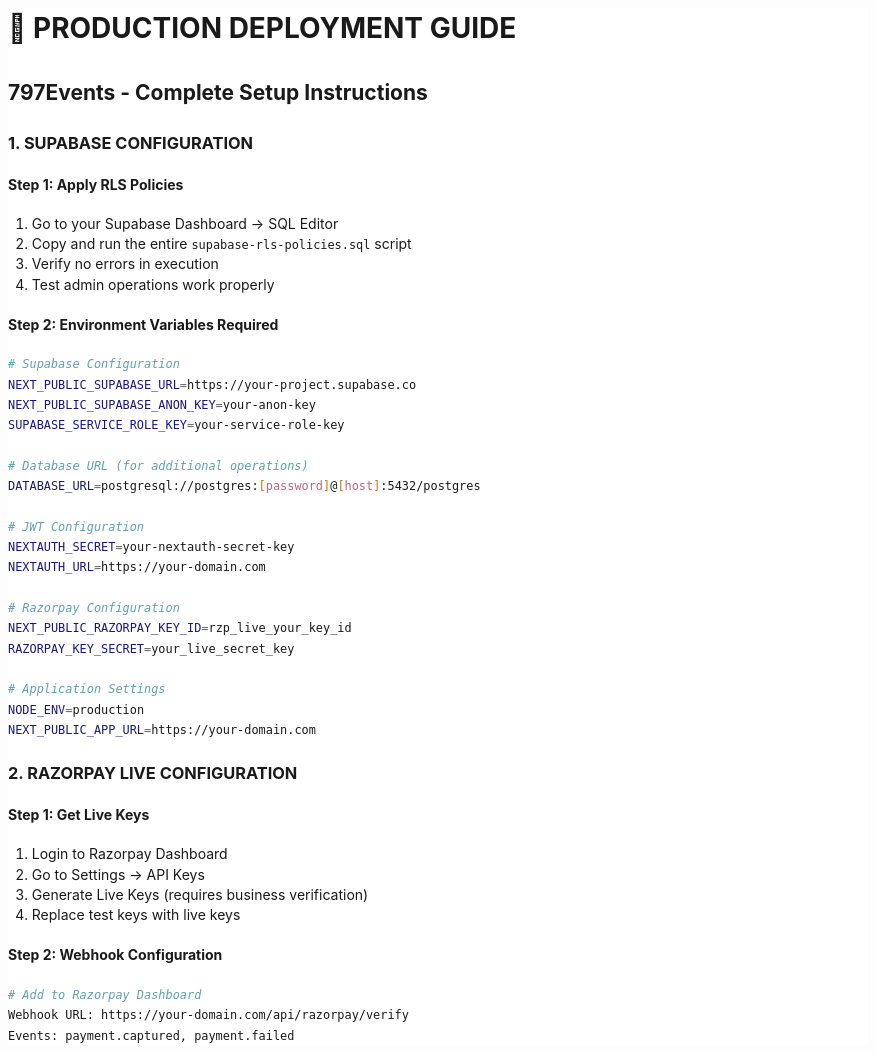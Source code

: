 # 🚀 PRODUCTION DEPLOYMENT GUIDE
## 797Events - Complete Setup Instructions

### 1. SUPABASE CONFIGURATION

#### Step 1: Apply RLS Policies
1. Go to your Supabase Dashboard → SQL Editor
2. Copy and run the entire `supabase-rls-policies.sql` script
3. Verify no errors in execution
4. Test admin operations work properly

#### Step 2: Environment Variables Required
```bash
# Supabase Configuration
NEXT_PUBLIC_SUPABASE_URL=https://your-project.supabase.co
NEXT_PUBLIC_SUPABASE_ANON_KEY=your-anon-key
SUPABASE_SERVICE_ROLE_KEY=your-service-role-key

# Database URL (for additional operations)
DATABASE_URL=postgresql://postgres:[password]@[host]:5432/postgres

# JWT Configuration
NEXTAUTH_SECRET=your-nextauth-secret-key
NEXTAUTH_URL=https://your-domain.com

# Razorpay Configuration
NEXT_PUBLIC_RAZORPAY_KEY_ID=rzp_live_your_key_id
RAZORPAY_KEY_SECRET=your_live_secret_key

# Application Settings
NODE_ENV=production
NEXT_PUBLIC_APP_URL=https://your-domain.com
```

### 2. RAZORPAY LIVE CONFIGURATION

#### Step 1: Get Live Keys
1. Login to Razorpay Dashboard
2. Go to Settings → API Keys
3. Generate Live Keys (requires business verification)
4. Replace test keys with live keys

#### Step 2: Webhook Configuration
```bash
# Add to Razorpay Dashboard
Webhook URL: https://your-domain.com/api/razorpay/verify
Events: payment.captured, payment.failed
```
